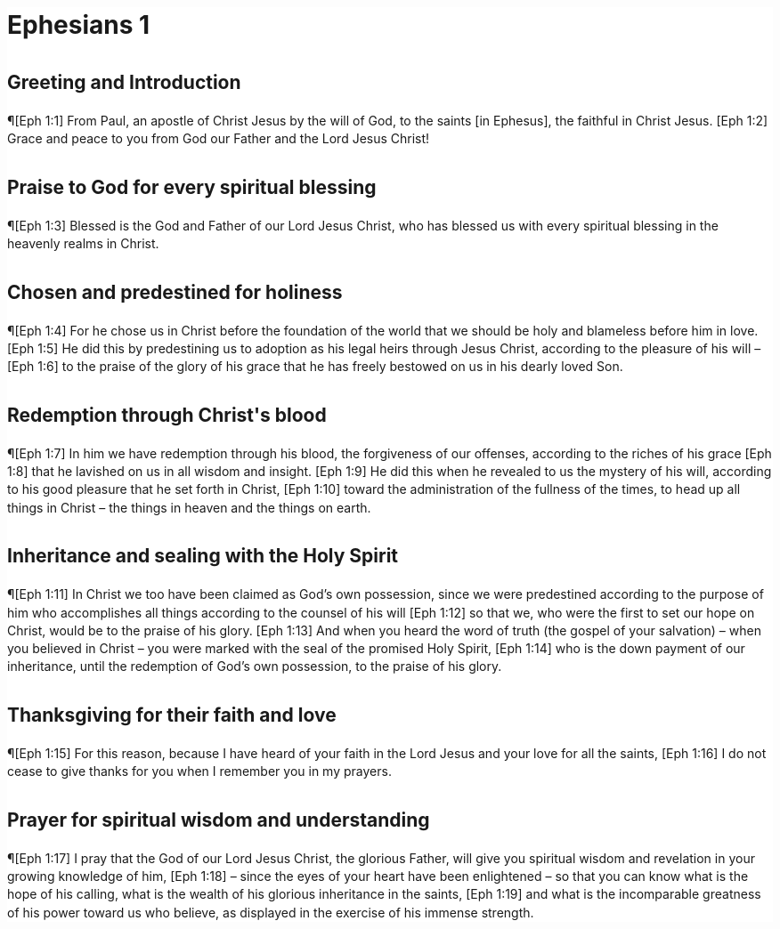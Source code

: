 # Ephesians 1

## Greeting and Introduction
¶[Eph 1:1] From Paul, an apostle of Christ Jesus by the will of God, to the saints [in Ephesus], the faithful in Christ Jesus.
[Eph 1:2] Grace and peace to you from God our Father and the Lord Jesus Christ!

## Praise to God for every spiritual blessing
¶[Eph 1:3] Blessed is the God and Father of our Lord Jesus Christ, who has blessed us with every spiritual blessing in the heavenly realms in Christ.

## Chosen and predestined for holiness
¶[Eph 1:4] For he chose us in Christ before the foundation of the world that we should be holy and blameless before him in love.
[Eph 1:5] He did this by predestining us to adoption as his legal heirs through Jesus Christ, according to the pleasure of his will –
[Eph 1:6] to the praise of the glory of his grace that he has freely bestowed on us in his dearly loved Son.

## Redemption through Christ's blood
¶[Eph 1:7] In him we have redemption through his blood, the forgiveness of our offenses, according to the riches of his grace
[Eph 1:8] that he lavished on us in all wisdom and insight.
[Eph 1:9] He did this when he revealed to us the mystery of his will, according to his good pleasure that he set forth in Christ,
[Eph 1:10] toward the administration of the fullness of the times, to head up all things in Christ – the things in heaven and the things on earth.

## Inheritance and sealing with the Holy Spirit
¶[Eph 1:11] In Christ we too have been claimed as God’s own possession, since we were predestined according to the purpose of him who accomplishes all things according to the counsel of his will
[Eph 1:12] so that we, who were the first to set our hope on Christ, would be to the praise of his glory.
[Eph 1:13] And when you heard the word of truth (the gospel of your salvation) – when you believed in Christ – you were marked with the seal of the promised Holy Spirit,
[Eph 1:14] who is the down payment of our inheritance, until the redemption of God’s own possession, to the praise of his glory.

## Thanksgiving for their faith and love
¶[Eph 1:15] For this reason, because I have heard of your faith in the Lord Jesus and your love for all the saints,
[Eph 1:16] I do not cease to give thanks for you when I remember you in my prayers.

## Prayer for spiritual wisdom and understanding
¶[Eph 1:17] I pray that the God of our Lord Jesus Christ, the glorious Father, will give you spiritual wisdom and revelation in your growing knowledge of him,
[Eph 1:18] – since the eyes of your heart have been enlightened – so that you can know what is the hope of his calling, what is the wealth of his glorious inheritance in the saints,
[Eph 1:19] and what is the incomparable greatness of his power toward us who believe, as displayed in the exercise of his immense strength.
